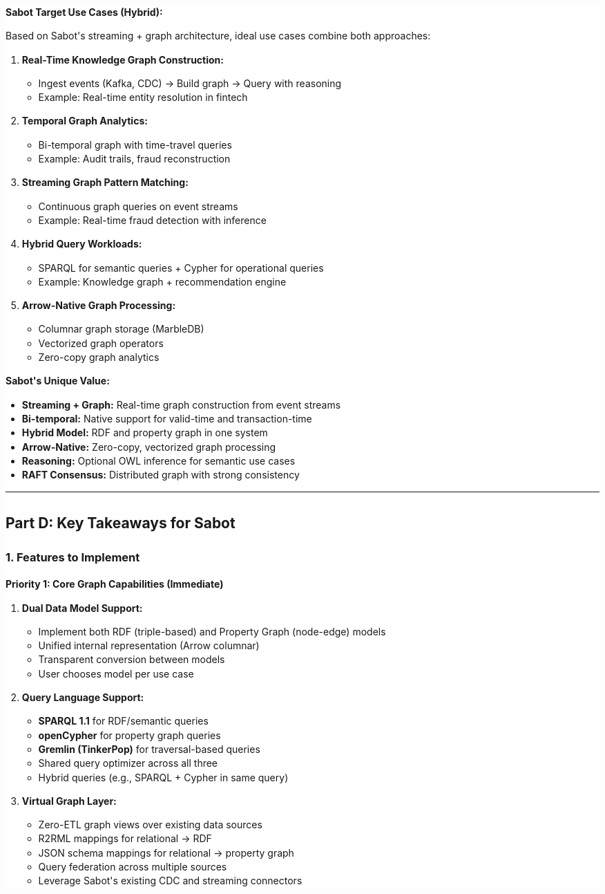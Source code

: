 
**Sabot Target Use Cases (Hybrid):**

Based on Sabot's streaming + graph architecture, ideal use cases combine both approaches:

1. **Real-Time Knowledge Graph Construction:**
   - Ingest events (Kafka, CDC) → Build graph → Query with reasoning
   - Example: Real-time entity resolution in fintech

2. **Temporal Graph Analytics:**
   - Bi-temporal graph with time-travel queries
   - Example: Audit trails, fraud reconstruction

3. **Streaming Graph Pattern Matching:**
   - Continuous graph queries on event streams
   - Example: Real-time fraud detection with inference

4. **Hybrid Query Workloads:**
   - SPARQL for semantic queries + Cypher for operational queries
   - Example: Knowledge graph + recommendation engine

5. **Arrow-Native Graph Processing:**
   - Columnar graph storage (MarbleDB)
   - Vectorized graph operators
   - Zero-copy graph analytics

**Sabot's Unique Value:**
- **Streaming + Graph:** Real-time graph construction from event streams
- **Bi-temporal:** Native support for valid-time and transaction-time
- **Hybrid Model:** RDF and property graph in one system
- **Arrow-Native:** Zero-copy, vectorized graph processing
- **Reasoning:** Optional OWL inference for semantic use cases
- **RAFT Consensus:** Distributed graph with strong consistency

---

## Part D: Key Takeaways for Sabot

### 1. Features to Implement

**Priority 1: Core Graph Capabilities (Immediate)**

1. **Dual Data Model Support:**
   - Implement both RDF (triple-based) and Property Graph (node-edge) models
   - Unified internal representation (Arrow columnar)
   - Transparent conversion between models
   - User chooses model per use case

2. **Query Language Support:**
   - **SPARQL 1.1** for RDF/semantic queries
   - **openCypher** for property graph queries
   - **Gremlin (TinkerPop)** for traversal-based queries
   - Shared query optimizer across all three
   - Hybrid queries (e.g., SPARQL + Cypher in same query)

3. **Virtual Graph Layer:**
   - Zero-ETL graph views over existing data sources
   - R2RML mappings for relational → RDF
   - JSON schema mappings for relational → property graph
   - Query federation across multiple sources
   - Leverage Sabot's existing CDC and streaming connectors
